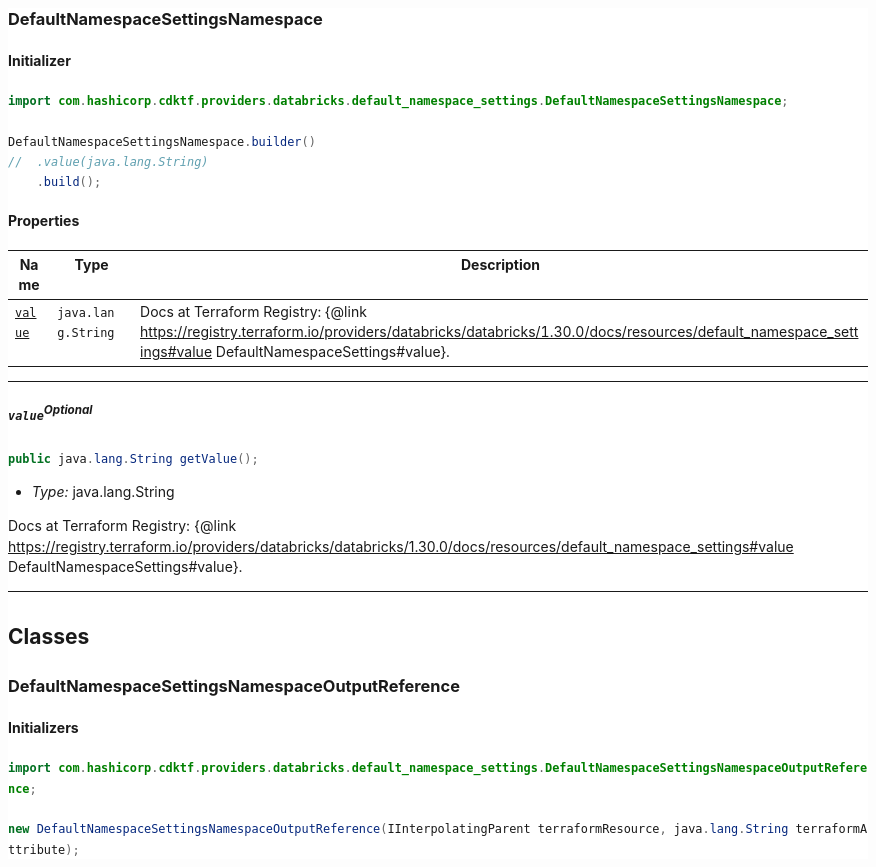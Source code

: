 ### DefaultNamespaceSettingsNamespace <a name="DefaultNamespaceSettingsNamespace" id="@cdktf/provider-databricks.defaultNamespaceSettings.DefaultNamespaceSettingsNamespace"></a>

#### Initializer <a name="Initializer" id="@cdktf/provider-databricks.defaultNamespaceSettings.DefaultNamespaceSettingsNamespace.Initializer"></a>

```java
import com.hashicorp.cdktf.providers.databricks.default_namespace_settings.DefaultNamespaceSettingsNamespace;

DefaultNamespaceSettingsNamespace.builder()
//  .value(java.lang.String)
    .build();
```

#### Properties <a name="Properties" id="Properties"></a>

| **Name** | **Type** | **Description** |
| --- | --- | --- |
| <code><a href="#@cdktf/provider-databricks.defaultNamespaceSettings.DefaultNamespaceSettingsNamespace.property.value">value</a></code> | <code>java.lang.String</code> | Docs at Terraform Registry: {@link https://registry.terraform.io/providers/databricks/databricks/1.30.0/docs/resources/default_namespace_settings#value DefaultNamespaceSettings#value}. |

---

##### `value`<sup>Optional</sup> <a name="value" id="@cdktf/provider-databricks.defaultNamespaceSettings.DefaultNamespaceSettingsNamespace.property.value"></a>

```java
public java.lang.String getValue();
```

- *Type:* java.lang.String

Docs at Terraform Registry: {@link https://registry.terraform.io/providers/databricks/databricks/1.30.0/docs/resources/default_namespace_settings#value DefaultNamespaceSettings#value}.

---

## Classes <a name="Classes" id="Classes"></a>

### DefaultNamespaceSettingsNamespaceOutputReference <a name="DefaultNamespaceSettingsNamespaceOutputReference" id="@cdktf/provider-databricks.defaultNamespaceSettings.DefaultNamespaceSettingsNamespaceOutputReference"></a>

#### Initializers <a name="Initializers" id="@cdktf/provider-databricks.defaultNamespaceSettings.DefaultNamespaceSettingsNamespaceOutputReference.Initializer"></a>

```java
import com.hashicorp.cdktf.providers.databricks.default_namespace_settings.DefaultNamespaceSettingsNamespaceOutputReference;

new DefaultNamespaceSettingsNamespaceOutputReference(IInterpolatingParent terraformResource, java.lang.String terraformAttribute);
```
